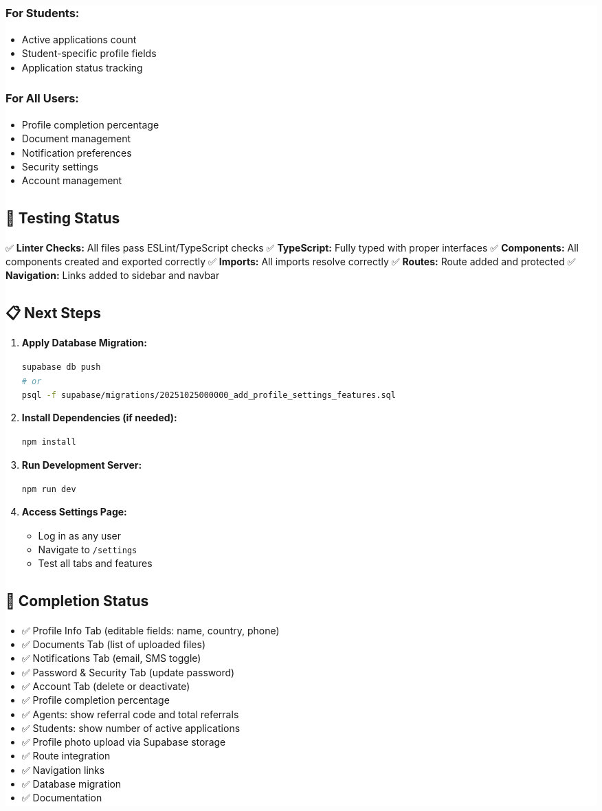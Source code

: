 ### For Students:
- Active applications count
- Student-specific profile fields
- Application status tracking

### For All Users:
- Profile completion percentage
- Document management
- Notification preferences
- Security settings
- Account management

## 🧪 Testing Status

✅ **Linter Checks:** All files pass ESLint/TypeScript checks
✅ **TypeScript:** Fully typed with proper interfaces
✅ **Components:** All components created and exported correctly
✅ **Imports:** All imports resolve correctly
✅ **Routes:** Route added and protected
✅ **Navigation:** Links added to sidebar and navbar

## 📋 Next Steps

1. **Apply Database Migration:**
   ```bash
   supabase db push
   # or
   psql -f supabase/migrations/20251025000000_add_profile_settings_features.sql
   ```

2. **Install Dependencies (if needed):**
   ```bash
   npm install
   ```

3. **Run Development Server:**
   ```bash
   npm run dev
   ```

4. **Access Settings Page:**
   - Log in as any user
   - Navigate to `/settings`
   - Test all tabs and features

## 🎯 Completion Status

- ✅ Profile Info Tab (editable fields: name, country, phone)
- ✅ Documents Tab (list of uploaded files)
- ✅ Notifications Tab (email, SMS toggle)
- ✅ Password & Security Tab (update password)
- ✅ Account Tab (delete or deactivate)
- ✅ Profile completion percentage
- ✅ Agents: show referral code and total referrals
- ✅ Students: show number of active applications
- ✅ Profile photo upload via Supabase storage
- ✅ Route integration
- ✅ Navigation links
- ✅ Database migration
- ✅ Documentation
